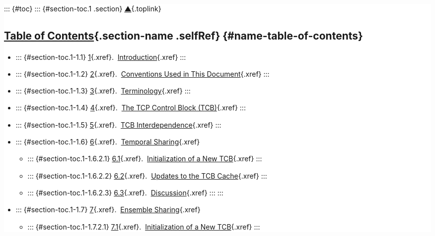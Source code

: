 ::: {#toc}
::: {#section-toc.1 .section}
[▲](#){.toplink}

## [Table of Contents](#name-table-of-contents){.section-name .selfRef} {#name-table-of-contents}

-   ::: {#section-toc.1-1.1}
    [1](#section-1){.xref}.  [Introduction](#name-introduction){.xref}
    :::

-   ::: {#section-toc.1-1.2}
    [2](#section-2){.xref}.  [Conventions Used in This
    Document](#name-conventions-used-in-this-do){.xref}
    :::

-   ::: {#section-toc.1-1.3}
    [3](#section-3){.xref}.  [Terminology](#name-terminology){.xref}
    :::

-   ::: {#section-toc.1-1.4}
    [4](#section-4){.xref}.  [The TCP Control Block
    (TCB)](#name-the-tcp-control-block-tcb){.xref}
    :::

-   ::: {#section-toc.1-1.5}
    [5](#section-5){.xref}.  [TCB
    Interdependence](#name-tcb-interdependence){.xref}
    :::

-   ::: {#section-toc.1-1.6}
    [6](#section-6){.xref}.  [Temporal
    Sharing](#name-temporal-sharing){.xref}

    -   ::: {#section-toc.1-1.6.2.1}
        [6.1](#section-6.1){.xref}.  [Initialization of a New
        TCB](#name-initialization-of-a-new-tcb){.xref}
        :::

    -   ::: {#section-toc.1-1.6.2.2}
        [6.2](#section-6.2){.xref}.  [Updates to the TCB
        Cache](#name-updates-to-the-tcb-cache){.xref}
        :::

    -   ::: {#section-toc.1-1.6.2.3}
        [6.3](#section-6.3){.xref}.  [Discussion](#name-discussion){.xref}
        :::
    :::

-   ::: {#section-toc.1-1.7}
    [7](#section-7){.xref}.  [Ensemble
    Sharing](#name-ensemble-sharing){.xref}

    -   ::: {#section-toc.1-1.7.2.1}
        [7.1](#section-7.1){.xref}.  [Initialization of a New
        TCB](#name-initialization-of-a-new-tcb-2){.xref}
        :::
